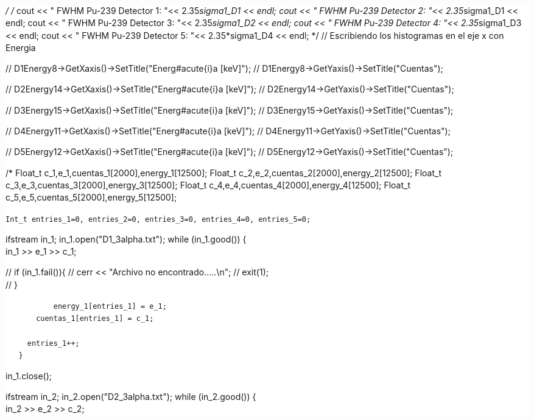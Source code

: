*/
/*	cout << " FWHM Pu-239 Detector 1:    "<< 2.35*sigma1_D1 << endl;
	cout << " FWHM Pu-239 Detector 2:    "<< 2.35*sigma1_D1 << endl;
	cout << " FWHM Pu-239 Detector 3:    "<< 2.35*sigma1_D2 << endl;
	cout << " FWHM Pu-239 Detector 4:    "<< 2.35*sigma1_D3 << endl;
	cout << " FWHM Pu-239 Detector 5:    "<< 2.35*sigma1_D4 << endl;
*/
//	Escribiendo los histogramas en el eje x con Energia

//	D1Energy8->GetXaxis()->SetTitle("Energ#acute{i}a [keV]");
//	D1Energy8->GetYaxis()->SetTitle("Cuentas");

//	D2Energy14->GetXaxis()->SetTitle("Energ#acute{i}a [keV]");
//	D2Energy14->GetYaxis()->SetTitle("Cuentas");

//	D3Energy15->GetXaxis()->SetTitle("Energ#acute{i}a [keV]");
//	D3Energy15->GetYaxis()->SetTitle("Cuentas");

//	D4Energy11->GetXaxis()->SetTitle("Energ#acute{i}a [keV]");
//	D4Energy11->GetYaxis()->SetTitle("Cuentas");

//	D5Energy12->GetXaxis()->SetTitle("Energ#acute{i}a [keV]");
//	D5Energy12->GetYaxis()->SetTitle("Cuentas");


/*
	Float_t c_1,e_1,cuentas_1[2000],energy_1[12500];
	Float_t c_2,e_2,cuentas_2[2000],energy_2[12500];
	Float_t c_3,e_3,cuentas_3[2000],energy_3[12500];
	Float_t c_4,e_4,cuentas_4[2000],energy_4[12500]; 
	Float_t c_5,e_5,cuentas_5[2000],energy_5[12500]; 
	
	Int_t entries_1=0, entries_2=0, entries_3=0, entries_4=0, entries_5=0;	
	
ifstream in_1;
 in_1.open("D1_3alpha.txt"); 
 while (in_1.good()) {  
      in_1 >> e_1 >> c_1;

//		if (in_1.fail()){
//		cerr << "Archivo no encontrado.....\n";
//		exit(1);      
//		}

               energy_1[entries_1] = e_1;
	       cuentas_1[entries_1] = c_1;
		
      	 entries_1++;
       }

   in_1.close();



ifstream in_2;
 in_2.open("D2_3alpha.txt"); 
 while (in_2.good()) {  
      in_2 >> e_2 >> c_2;
